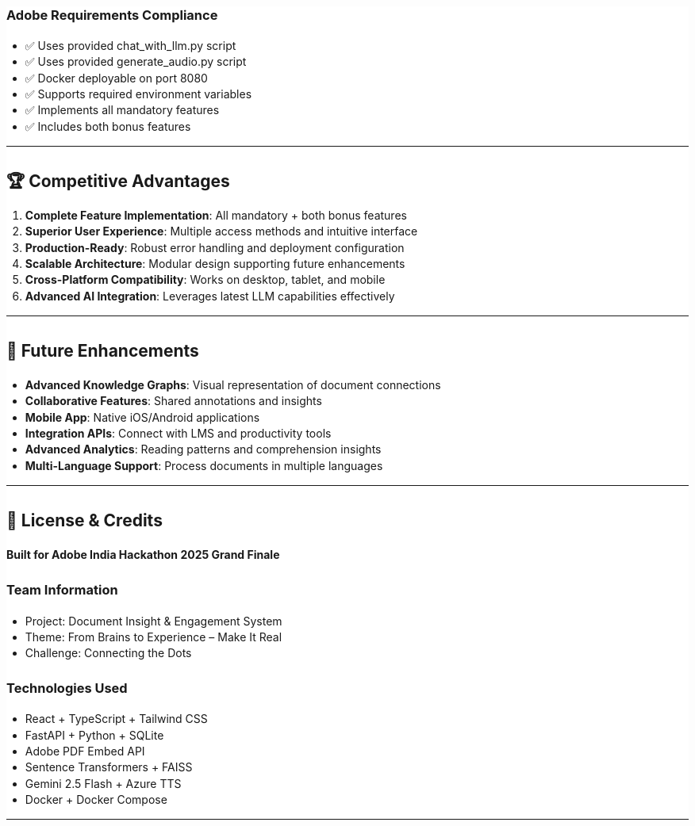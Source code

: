 ### **Adobe Requirements Compliance**
- ✅ Uses provided chat_with_llm.py script
- ✅ Uses provided generate_audio.py script
- ✅ Docker deployable on port 8080
- ✅ Supports required environment variables
- ✅ Implements all mandatory features
- ✅ Includes both bonus features

---

## 🏆 Competitive Advantages

1. **Complete Feature Implementation**: All mandatory + both bonus features
2. **Superior User Experience**: Multiple access methods and intuitive interface
3. **Production-Ready**: Robust error handling and deployment configuration
4. **Scalable Architecture**: Modular design supporting future enhancements
5. **Cross-Platform Compatibility**: Works on desktop, tablet, and mobile
6. **Advanced AI Integration**: Leverages latest LLM capabilities effectively

---

## 🔮 Future Enhancements

- **Advanced Knowledge Graphs**: Visual representation of document connections
- **Collaborative Features**: Shared annotations and insights
- **Mobile App**: Native iOS/Android applications
- **Integration APIs**: Connect with LMS and productivity tools
- **Advanced Analytics**: Reading patterns and comprehension insights
- **Multi-Language Support**: Process documents in multiple languages

---

## 📄 License & Credits

**Built for Adobe India Hackathon 2025 Grand Finale**

### **Team Information**
- Project: Document Insight & Engagement System
- Theme: From Brains to Experience – Make It Real
- Challenge: Connecting the Dots

### **Technologies Used**
- React + TypeScript + Tailwind CSS
- FastAPI + Python + SQLite
- Adobe PDF Embed API
- Sentence Transformers + FAISS
- Gemini 2.5 Flash + Azure TTS
- Docker + Docker Compose

---
